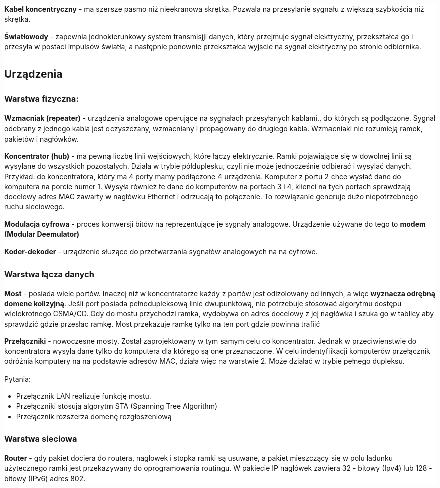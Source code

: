 **Kabel koncentryczny** - ma szersze pasmo niż nieekranowa skrętka. Pozwala na przesylanie sygnału z większą szybkością niż skrętka.

**Światłowody** - zapewnia jednokierunkowy system transmisjji danych, który przejmuje sygnał elektryczny, przekształca go i przesyła w postaci impulsów światła, a następnie ponownie przekształca wyjscie na sygnał elektryczny po stronie odbiornika.

## Urządzenia

### Warstwa fizyczna:

**Wzmacniak (repeater)** - urządzenia analogowe operujące na sygnałach przesyłanych kablami., do których są podłączone. Sygnał odebrany z jednego kabla jest oczyszczany, wzmacniany i propagowany do drugiego kabla. Wzmacniaki nie rozumieją ramek, pakietów i nagłówków.

**Koncentrator (hub)** - ma pewną liczbę linii wejściowych, które łączy elektrycznie. Ramki pojawiające się w dowolnej linii są wysyłane do wszystkich pozostałych. Działa w trybie półduplesku, czyli nie może jednocześnie odbierać i wysylać danych.
Przykład: do koncentratora, który ma 4 porty mamy podłączone 4 urządzenia. Komputer z portu 2 chce wysłać dane do komputera
na porcie numer 1. Wysyła również te dane do komputerów na portach 3 i 4, klienci na tych portach sprawdzają docelowy adres MAC
zawarty w nagłówku Ethernet i odrzucają to połączenie. To rozwiązanie generuje dużo niepotrzebnego ruchu sieciowego.

**Modulacja cyfrowa** - proces konwersji bitów na reprezentujące je sygnały analogowe. Urządzenie używane do tego to **modem (Modular Deemulator)**

**Koder-dekoder** - urządzenie słuzące do przetwarzania sygnałów analogowych na na cyfrowe.

### Warstwa łącza danych

**Most** - posiada wiele portów. Inaczej niż w koncentratorze każdy z portów jest odizolowany od innych, a więc **wyznacza odrębną domene kolizyjną**. Jeśli port posiada pełnodupleksową linie dwupunktową, nie potrzebuje stosować algorytmu dostępu wielokrotnego CSMA/CD. Gdy do mostu przychodzi ramka, wydobywa on adres docelowy z jej nagłówka i szuka go w tablicy aby sprawdzić gdzie przesłac ramkę. Most przekazuje ramkę tylko na ten port gdzie powinna trafiić

**Przełączniki** - nowoczesne mosty. Został zaprojektowany w tym samym celu co koncentrator. Jednak w przeciwienstwie do koncentratora wysyła dane tylko do komputera dla którego są one przeznaczone. W celu indentyfiikacji komputerów przełącznik odróżnia komputery na
na podstawie adresów MAC, działa więc na warstwie 2. Może działać w trybie pełnego dupleksu.

Pytania:

-   Przełącznik LAN realizuje funkcję mostu.
-   Przełączniki stosują algorytm STA (Spanning Tree Algorithm)
-   Przełącznik rozszerza domenę rozgłoszeniową

### Warstwa sieciowa

**Router** - gdy pakiet dociera do routera, nagłowek i stopka ramki są usuwane, a pakiet mieszczący się w polu ładunku użytecznego ramki jest przekazywany do oprogramowania routingu. W pakiecie IP nagłówek zawiera 32 - bitowy (Ipv4) lub 128 - bitowy (IPv6) adres 802.
